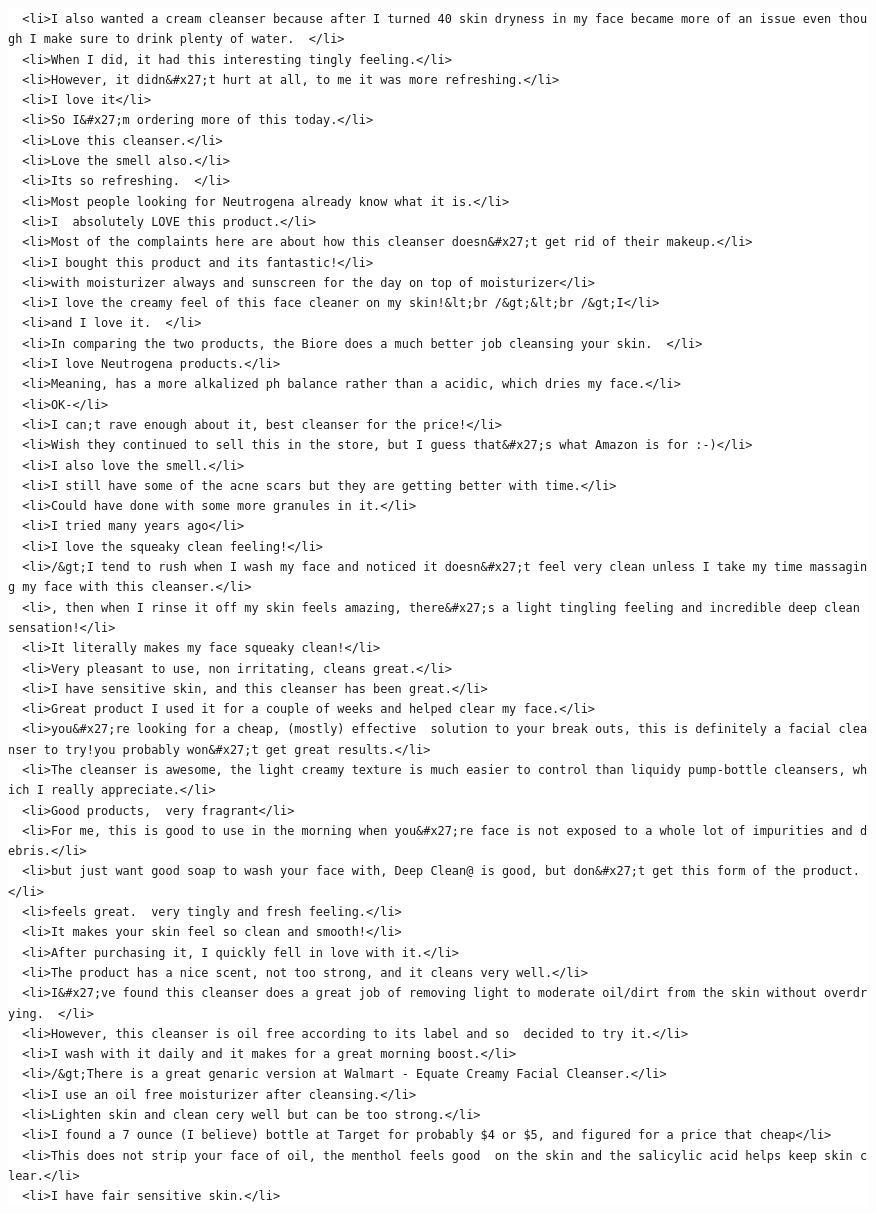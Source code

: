       <li>I also wanted a cream cleanser because after I turned 40 skin dryness in my face became more of an issue even though I make sure to drink plenty of water.  </li>
      <li>When I did, it had this interesting tingly feeling.</li>
      <li>However, it didn&#x27;t hurt at all, to me it was more refreshing.</li>
      <li>I love it</li>
      <li>So I&#x27;m ordering more of this today.</li>
      <li>Love this cleanser.</li>
      <li>Love the smell also.</li>
      <li>Its so refreshing.  </li>
      <li>Most people looking for Neutrogena already know what it is.</li>
      <li>I  absolutely LOVE this product.</li>
      <li>Most of the complaints here are about how this cleanser doesn&#x27;t get rid of their makeup.</li>
      <li>I bought this product and its fantastic!</li>
      <li>with moisturizer always and sunscreen for the day on top of moisturizer</li>
      <li>I love the creamy feel of this face cleaner on my skin!&lt;br /&gt;&lt;br /&gt;I</li>
      <li>and I love it.  </li>
      <li>In comparing the two products, the Biore does a much better job cleansing your skin.  </li>
      <li>I love Neutrogena products.</li>
      <li>Meaning, has a more alkalized ph balance rather than a acidic, which dries my face.</li>
      <li>OK-</li>
      <li>I can;t rave enough about it, best cleanser for the price!</li>
      <li>Wish they continued to sell this in the store, but I guess that&#x27;s what Amazon is for :-)</li>
      <li>I also love the smell.</li>
      <li>I still have some of the acne scars but they are getting better with time.</li>
      <li>Could have done with some more granules in it.</li>
      <li>I tried many years ago</li>
      <li>I love the squeaky clean feeling!</li>
      <li>/&gt;I tend to rush when I wash my face and noticed it doesn&#x27;t feel very clean unless I take my time massaging my face with this cleanser.</li>
      <li>, then when I rinse it off my skin feels amazing, there&#x27;s a light tingling feeling and incredible deep clean sensation!</li>
      <li>It literally makes my face squeaky clean!</li>
      <li>Very pleasant to use, non irritating, cleans great.</li>
      <li>I have sensitive skin, and this cleanser has been great.</li>
      <li>Great product I used it for a couple of weeks and helped clear my face.</li>
      <li>you&#x27;re looking for a cheap, (mostly) effective  solution to your break outs, this is definitely a facial cleanser to try!you probably won&#x27;t get great results.</li>
      <li>The cleanser is awesome, the light creamy texture is much easier to control than liquidy pump-bottle cleansers, which I really appreciate.</li>
      <li>Good products,  very fragrant</li>
      <li>For me, this is good to use in the morning when you&#x27;re face is not exposed to a whole lot of impurities and debris.</li>
      <li>but just want good soap to wash your face with, Deep Clean@ is good, but don&#x27;t get this form of the product.</li>
      <li>feels great.  very tingly and fresh feeling.</li>
      <li>It makes your skin feel so clean and smooth!</li>
      <li>After purchasing it, I quickly fell in love with it.</li>
      <li>The product has a nice scent, not too strong, and it cleans very well.</li>
      <li>I&#x27;ve found this cleanser does a great job of removing light to moderate oil/dirt from the skin without overdrying.  </li>
      <li>However, this cleanser is oil free according to its label and so  decided to try it.</li>
      <li>I wash with it daily and it makes for a great morning boost.</li>
      <li>/&gt;There is a great genaric version at Walmart - Equate Creamy Facial Cleanser.</li>
      <li>I use an oil free moisturizer after cleansing.</li>
      <li>Lighten skin and clean cery well but can be too strong.</li>
      <li>I found a 7 ounce (I believe) bottle at Target for probably $4 or $5, and figured for a price that cheap</li>
      <li>This does not strip your face of oil, the menthol feels good  on the skin and the salicylic acid helps keep skin clear.</li>
      <li>I have fair sensitive skin.</li>